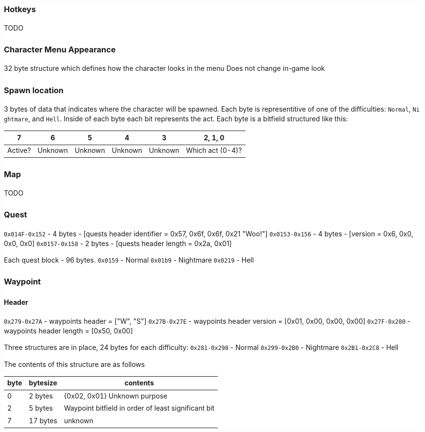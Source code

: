 ### Hotkeys

TODO

### Character Menu Appearance

32 byte structure which defines how the character looks in the menu
Does not change in-game look

### Spawn location

3 bytes of data that indicates where the character will be spawned.
Each byte is representitive of one of the difficulties:
`Normal`, `Nightmare`, and `Hell`. Inside of each byte each bit represents the act.
Each byte is a bitfield structured like this:

| 7       | 6       | 5       | 4       | 3       | 2, 1, 0          |
| ------- | ------- | ------- | ------- | ------- | ---------------- |
| Active? | Unknown | Unknown | Unknown | Unknown | Which act (0-4)? |

### Map

TODO

### Quest

`0x014F-0x152` - 4 bytes - [quests header identifier = 0x57, 0x6f, 0x6f, 0x21 "Woo!"]
`0x0153-0x156` - 4 bytes - [version = 0x6, 0x0, 0x0, 0x0]
`0x0157-0x158` - 2 bytes - [quests header length = 0x2a, 0x01]

Each quest block - 96 bytes.
`0x0159` - Normal
`0x01b9` - Nightmare
`0x0219` - Hell

### Waypoint

#### Header

`0x279-0x27A` - waypoints header = ["W", "S"]
`0x27B-0x27E` - waypoints header version = [0x01, 0x00, 0x00, 0x00]
`0x27F-0x280` - waypoints header length = [0x50, 0x00]

Three structures are in place, 24 bytes for each difficulty:
`0x281-0x298` - Normal
`0x299-0x2B0` - Nightmare
`0x2B1-0x2C8` - Hell

The contents of this structure are as follows

| byte | bytesize | contents                                            |
| ---- | -------- | --------------------------------------------------- |
| 0    | 2 bytes  | {0x02, 0x01} Unknown purpose                        |
| 2    | 5 bytes  | Waypoint bitfield in order of least significant bit |
| 7    | 17 bytes | unknown                                             |
